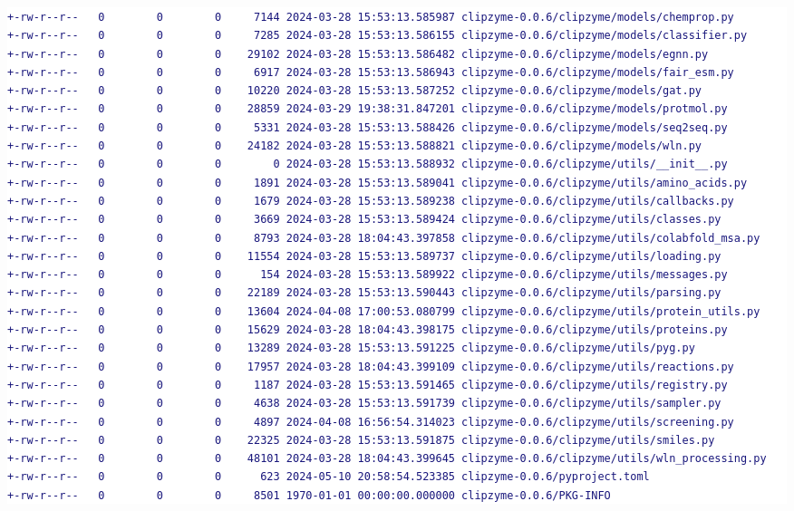 ```diff
+-rw-r--r--   0        0        0     7144 2024-03-28 15:53:13.585987 clipzyme-0.0.6/clipzyme/models/chemprop.py
+-rw-r--r--   0        0        0     7285 2024-03-28 15:53:13.586155 clipzyme-0.0.6/clipzyme/models/classifier.py
+-rw-r--r--   0        0        0    29102 2024-03-28 15:53:13.586482 clipzyme-0.0.6/clipzyme/models/egnn.py
+-rw-r--r--   0        0        0     6917 2024-03-28 15:53:13.586943 clipzyme-0.0.6/clipzyme/models/fair_esm.py
+-rw-r--r--   0        0        0    10220 2024-03-28 15:53:13.587252 clipzyme-0.0.6/clipzyme/models/gat.py
+-rw-r--r--   0        0        0    28859 2024-03-29 19:38:31.847201 clipzyme-0.0.6/clipzyme/models/protmol.py
+-rw-r--r--   0        0        0     5331 2024-03-28 15:53:13.588426 clipzyme-0.0.6/clipzyme/models/seq2seq.py
+-rw-r--r--   0        0        0    24182 2024-03-28 15:53:13.588821 clipzyme-0.0.6/clipzyme/models/wln.py
+-rw-r--r--   0        0        0        0 2024-03-28 15:53:13.588932 clipzyme-0.0.6/clipzyme/utils/__init__.py
+-rw-r--r--   0        0        0     1891 2024-03-28 15:53:13.589041 clipzyme-0.0.6/clipzyme/utils/amino_acids.py
+-rw-r--r--   0        0        0     1679 2024-03-28 15:53:13.589238 clipzyme-0.0.6/clipzyme/utils/callbacks.py
+-rw-r--r--   0        0        0     3669 2024-03-28 15:53:13.589424 clipzyme-0.0.6/clipzyme/utils/classes.py
+-rw-r--r--   0        0        0     8793 2024-03-28 18:04:43.397858 clipzyme-0.0.6/clipzyme/utils/colabfold_msa.py
+-rw-r--r--   0        0        0    11554 2024-03-28 15:53:13.589737 clipzyme-0.0.6/clipzyme/utils/loading.py
+-rw-r--r--   0        0        0      154 2024-03-28 15:53:13.589922 clipzyme-0.0.6/clipzyme/utils/messages.py
+-rw-r--r--   0        0        0    22189 2024-03-28 15:53:13.590443 clipzyme-0.0.6/clipzyme/utils/parsing.py
+-rw-r--r--   0        0        0    13604 2024-04-08 17:00:53.080799 clipzyme-0.0.6/clipzyme/utils/protein_utils.py
+-rw-r--r--   0        0        0    15629 2024-03-28 18:04:43.398175 clipzyme-0.0.6/clipzyme/utils/proteins.py
+-rw-r--r--   0        0        0    13289 2024-03-28 15:53:13.591225 clipzyme-0.0.6/clipzyme/utils/pyg.py
+-rw-r--r--   0        0        0    17957 2024-03-28 18:04:43.399109 clipzyme-0.0.6/clipzyme/utils/reactions.py
+-rw-r--r--   0        0        0     1187 2024-03-28 15:53:13.591465 clipzyme-0.0.6/clipzyme/utils/registry.py
+-rw-r--r--   0        0        0     4638 2024-03-28 15:53:13.591739 clipzyme-0.0.6/clipzyme/utils/sampler.py
+-rw-r--r--   0        0        0     4897 2024-04-08 16:56:54.314023 clipzyme-0.0.6/clipzyme/utils/screening.py
+-rw-r--r--   0        0        0    22325 2024-03-28 15:53:13.591875 clipzyme-0.0.6/clipzyme/utils/smiles.py
+-rw-r--r--   0        0        0    48101 2024-03-28 18:04:43.399645 clipzyme-0.0.6/clipzyme/utils/wln_processing.py
+-rw-r--r--   0        0        0      623 2024-05-10 20:58:54.523385 clipzyme-0.0.6/pyproject.toml
+-rw-r--r--   0        0        0     8501 1970-01-01 00:00:00.000000 clipzyme-0.0.6/PKG-INFO
```
